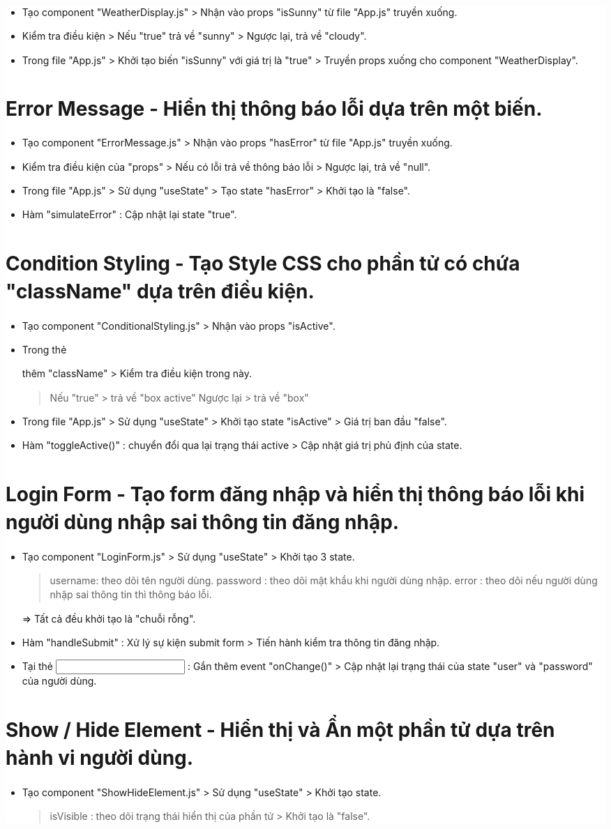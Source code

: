 - Tạo component "WeatherDisplay.js" > Nhận vào props "isSunny" từ file "App.js" truyền xuống.

- Kiểm tra điều kiện > Nếu "true" trả về "sunny" > Ngược lại, trả về "cloudy".

- Trong file "App.js" > Khởi tạo biến "isSunny" với giá trị là "true" > Truyền props xuống cho component "WeatherDisplay".

# Error Message - Hiển thị thông báo lỗi dựa trên một biến.

- Tạo component "ErrorMessage.js" > Nhận vào props "hasError" từ file "App.js" truyền xuống.

- Kiểm tra điều kiện của "props" > Nếu có lỗi trả về thông báo lỗi > Ngược lại, trả về "null".

- Trong file "App.js" > Sử dụng "useState" > Tạo state "hasError" > Khởi tạo là "false".

- Hàm "simulateError" : Cập nhật lại state "true".

# Condition Styling - Tạo Style CSS cho phần tử có chứa "className" dựa trên điều kiện.

- Tạo component "ConditionalStyling.js" > Nhận vào props "isActive".

- Trong thẻ <div> thêm "className" > Kiểm tra điều kiện trong này.

  > Nếu "true" > trả về "box active"
  > Ngược lại > trả về "box"

- Trong file "App.js" > Sử dụng "useState" > Khởi tạo state "isActive" > Giá trị ban đầu "false".

- Hàm "toggleActive()" : chuyển đổi qua lại trạng thái active > Cập nhật giá trị phủ định của state.

# Login Form - Tạo form đăng nhập và hiển thị thông báo lỗi khi người dùng nhập sai thông tin đăng nhập.

- Tạo component "LoginForm.js" > Sử dụng "useState" > Khởi tạo 3 state.

  > username: theo dõi tên người dùng.
  > password : theo dõi mật khẩu khi người dùng nhập.
  > error : theo dõi nếu người dùng nhập sai thông tin thì thông báo lỗi.

  => Tất cả đều khởi tạo là "chuỗi rỗng".

- Hàm "handleSubmit" : Xử lý sự kiện submit form > Tiến hành kiểm tra thông tin đăng nhập.

- Tại thẻ <input /> : Gắn thêm event "onChange()" > Cập nhật lại trạng thái của state "user" và "password" của người dùng.

# Show / Hide Element - Hiển thị và Ẩn một phần tử dựa trên hành vi người dùng.

- Tạo component "ShowHideElement.js" > Sử dụng "useState" > Khởi tạo state.

  > isVisible : theo dõi trạng thái hiển thị của phần tử > Khởi tạo là "false".
